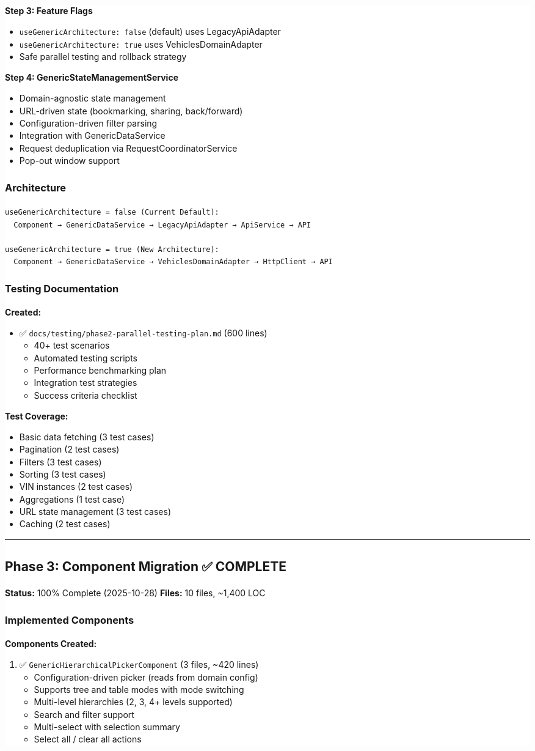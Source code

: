 **Step 3: Feature Flags**
- `useGenericArchitecture: false` (default) uses LegacyApiAdapter
- `useGenericArchitecture: true` uses VehiclesDomainAdapter
- Safe parallel testing and rollback strategy

**Step 4: GenericStateManagementService**
- Domain-agnostic state management
- URL-driven state (bookmarking, sharing, back/forward)
- Configuration-driven filter parsing
- Integration with GenericDataService
- Request deduplication via RequestCoordinatorService
- Pop-out window support

### Architecture

```
useGenericArchitecture = false (Current Default):
  Component → GenericDataService → LegacyApiAdapter → ApiService → API

useGenericArchitecture = true (New Architecture):
  Component → GenericDataService → VehiclesDomainAdapter → HttpClient → API
```

### Testing Documentation

**Created:**
- ✅ `docs/testing/phase2-parallel-testing-plan.md` (600 lines)
  - 40+ test scenarios
  - Automated testing scripts
  - Performance benchmarking plan
  - Integration test strategies
  - Success criteria checklist

**Test Coverage:**
- Basic data fetching (3 test cases)
- Pagination (2 test cases)
- Filters (3 test cases)
- Sorting (3 test cases)
- VIN instances (2 test cases)
- Aggregations (1 test case)
- URL state management (3 test cases)
- Caching (2 test cases)

---

## Phase 3: Component Migration ✅ COMPLETE

**Status:** 100% Complete (2025-10-28)
**Files:** 10 files, ~1,400 LOC

### Implemented Components

**Components Created:**
1. ✅ `GenericHierarchicalPickerComponent` (3 files, ~420 lines)
   - Configuration-driven picker (reads from domain config)
   - Supports tree and table modes with mode switching
   - Multi-level hierarchies (2, 3, 4+ levels supported)
   - Search and filter support
   - Multi-select with selection summary
   - Select all / clear all actions
